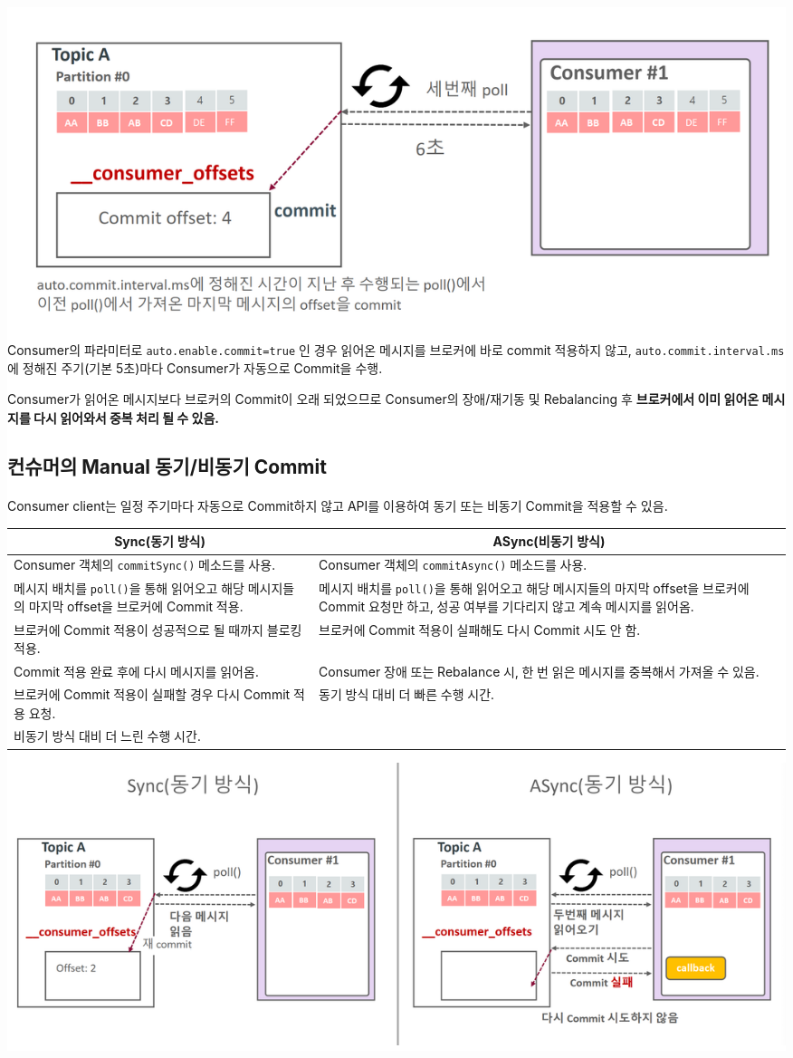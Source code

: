 ![image-20250112000605195](./images//image-20250112000605195.png)

Consumer의 파라미터로 `auto.enable.commit=true` 인 경우 읽어온 메시지를 브로커에 바로 commit 적용하지 않고, `auto.commit.interval.ms`에 정해진 주기(기본 5초)마다 Consumer가 자동으로 Commit을 수행.

Consumer가 읽어온 메시지보다 브로커의 Commit이 오래 되었으므로 Consumer의 장애/재기동 및 Rebalancing 후 **브로커에서 이미 읽어온 메시지를 다시 읽어와서 중복 처리 될 수 있음.**

## 컨슈머의 Manual 동기/비동기 Commit

Consumer client는 일정 주기마다 자동으로 Commit하지 않고 API를 이용하여 동기 또는 비동기 Commit을 적용할 수 있음.

| **Sync(동기 방식)**                                          | **ASync(비동기 방식)**                                       |
| ------------------------------------------------------------ | ------------------------------------------------------------ |
| Consumer 객체의 `commitSync()` 메소드를 사용.                | Consumer 객체의 `commitAsync()` 메소드를 사용.               |
| 메시지 배치를 `poll()`을 통해 읽어오고 해당 메시지들의 마지막 offset을 브로커에 Commit 적용. | 메시지 배치를 `poll()`을 통해 읽어오고 해당 메시지들의 마지막 offset을 브로커에 Commit 요청만 하고, 성공 여부를 기다리지 않고 계속 메시지를 읽어옴. |
| 브로커에 Commit 적용이 성공적으로 될 때까지 블로킹 적용.     | 브로커에 Commit 적용이 실패해도 다시 Commit 시도 안 함.      |
| Commit 적용 완료 후에 다시 메시지를 읽어옴.                  | Consumer 장애 또는 Rebalance 시, 한 번 읽은 메시지를 중복해서 가져올 수 있음. |
| 브로커에 Commit 적용이 실패할 경우 다시 Commit 적용 요청.    | 동기 방식 대비 더 빠른 수행 시간.                            |
| 비동기 방식 대비 더 느린 수행 시간.                          |                                                              |

![image-20250112010501869](./images//image-20250112010501869.png)
